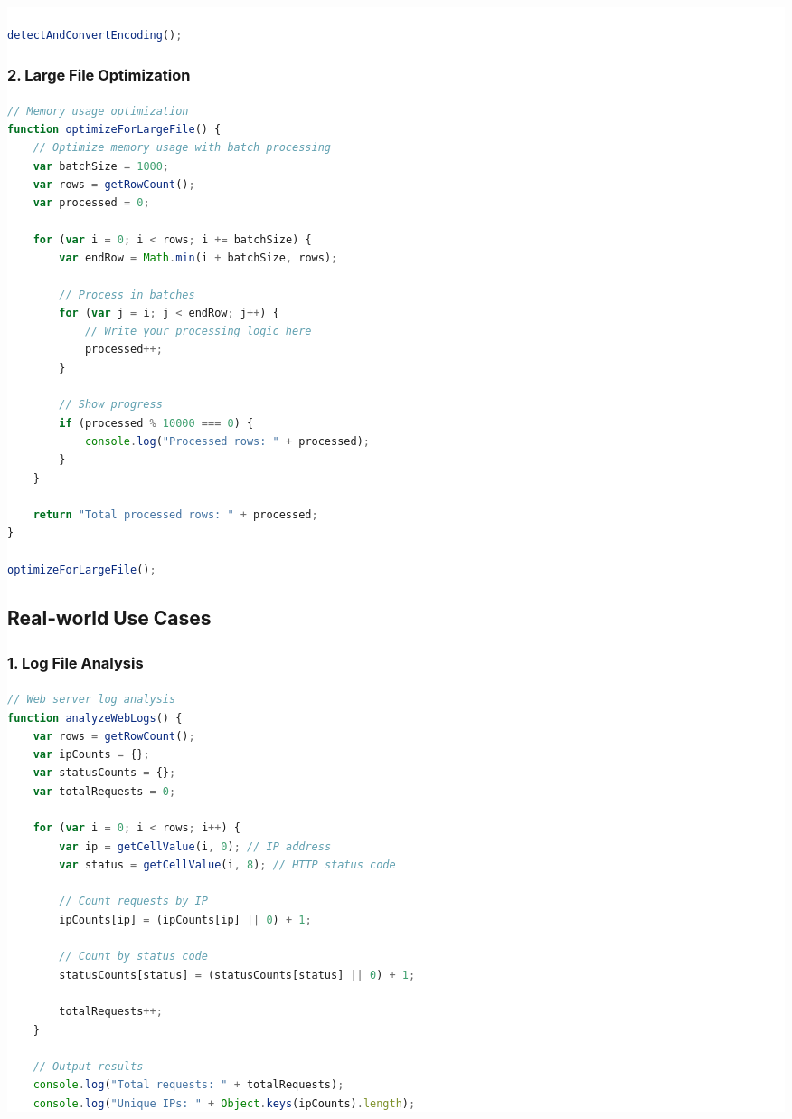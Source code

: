 ```javascript

detectAndConvertEncoding();
```

### 2. Large File Optimization

```javascript
// Memory usage optimization
function optimizeForLargeFile() {
    // Optimize memory usage with batch processing
    var batchSize = 1000;
    var rows = getRowCount();
    var processed = 0;
    
    for (var i = 0; i < rows; i += batchSize) {
        var endRow = Math.min(i + batchSize, rows);
        
        // Process in batches
        for (var j = i; j < endRow; j++) {
            // Write your processing logic here
            processed++;
        }
        
        // Show progress
        if (processed % 10000 === 0) {
            console.log("Processed rows: " + processed);
        }
    }
    
    return "Total processed rows: " + processed;
}

optimizeForLargeFile();
```

## Real-world Use Cases

### 1. Log File Analysis

```javascript
// Web server log analysis
function analyzeWebLogs() {
    var rows = getRowCount();
    var ipCounts = {};
    var statusCounts = {};
    var totalRequests = 0;
    
    for (var i = 0; i < rows; i++) {
        var ip = getCellValue(i, 0); // IP address
        var status = getCellValue(i, 8); // HTTP status code
        
        // Count requests by IP
        ipCounts[ip] = (ipCounts[ip] || 0) + 1;
        
        // Count by status code
        statusCounts[status] = (statusCounts[status] || 0) + 1;
        
        totalRequests++;
    }
    
    // Output results
    console.log("Total requests: " + totalRequests);
    console.log("Unique IPs: " + Object.keys(ipCounts).length);
```